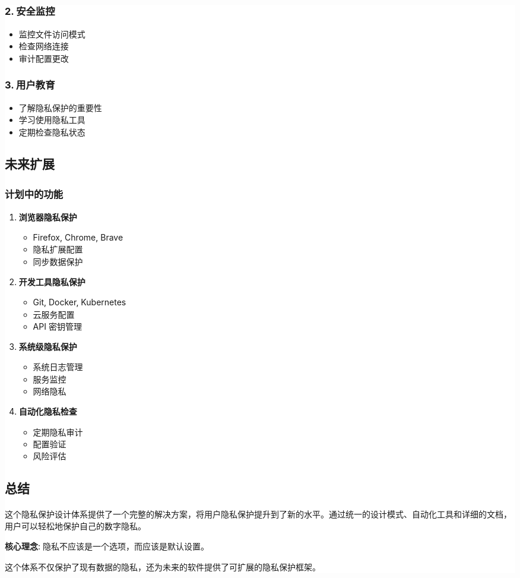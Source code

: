### 2. 安全监控
- 监控文件访问模式
- 检查网络连接
- 审计配置更改

### 3. 用户教育
- 了解隐私保护的重要性
- 学习使用隐私工具
- 定期检查隐私状态

## 未来扩展

### 计划中的功能
1. **浏览器隐私保护**
   - Firefox, Chrome, Brave
   - 隐私扩展配置
   - 同步数据保护

2. **开发工具隐私保护**
   - Git, Docker, Kubernetes
   - 云服务配置
   - API 密钥管理

3. **系统级隐私保护**
   - 系统日志管理
   - 服务监控
   - 网络隐私

4. **自动化隐私检查**
   - 定期隐私审计
   - 配置验证
   - 风险评估

## 总结

这个隐私保护设计体系提供了一个完整的解决方案，将用户隐私保护提升到了新的水平。通过统一的设计模式、自动化工具和详细的文档，用户可以轻松地保护自己的数字隐私。

**核心理念**: 隐私不应该是一个选项，而应该是默认设置。

这个体系不仅保护了现有数据的隐私，还为未来的软件提供了可扩展的隐私保护框架。